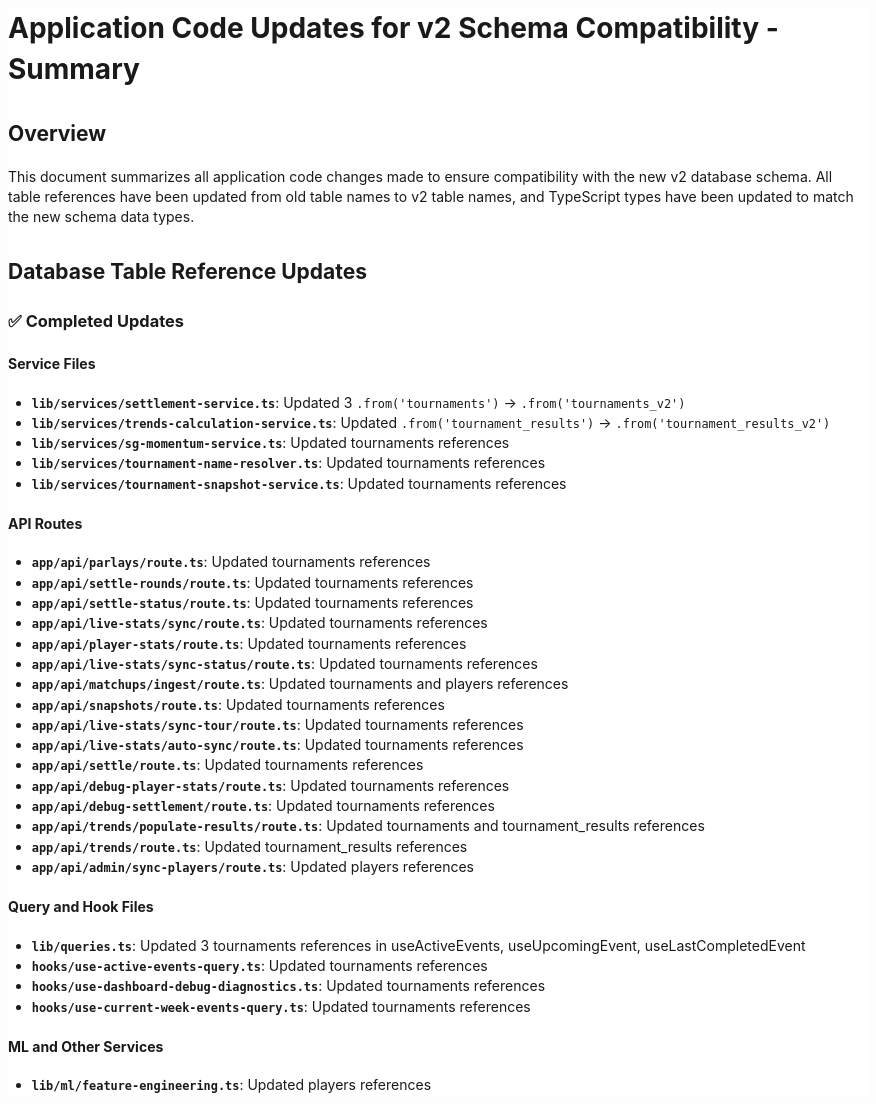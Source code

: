 # Application Code Updates for v2 Schema Compatibility - Summary

## Overview

This document summarizes all application code changes made to ensure compatibility with the new v2 database schema. All table references have been updated from old table names to v2 table names, and TypeScript types have been updated to match the new schema data types.

## Database Table Reference Updates

### ✅ **Completed Updates**

#### Service Files
- **`lib/services/settlement-service.ts`**: Updated 3 `.from('tournaments')` → `.from('tournaments_v2')`
- **`lib/services/trends-calculation-service.ts`**: Updated `.from('tournament_results')` → `.from('tournament_results_v2')`
- **`lib/services/sg-momentum-service.ts`**: Updated tournaments references
- **`lib/services/tournament-name-resolver.ts`**: Updated tournaments references
- **`lib/services/tournament-snapshot-service.ts`**: Updated tournaments references

#### API Routes
- **`app/api/parlays/route.ts`**: Updated tournaments references
- **`app/api/settle-rounds/route.ts`**: Updated tournaments references
- **`app/api/settle-status/route.ts`**: Updated tournaments references
- **`app/api/live-stats/sync/route.ts`**: Updated tournaments references
- **`app/api/player-stats/route.ts`**: Updated tournaments references
- **`app/api/live-stats/sync-status/route.ts`**: Updated tournaments references
- **`app/api/matchups/ingest/route.ts`**: Updated tournaments and players references
- **`app/api/snapshots/route.ts`**: Updated tournaments references
- **`app/api/live-stats/sync-tour/route.ts`**: Updated tournaments references
- **`app/api/live-stats/auto-sync/route.ts`**: Updated tournaments references
- **`app/api/settle/route.ts`**: Updated tournaments references
- **`app/api/debug-player-stats/route.ts`**: Updated tournaments references
- **`app/api/debug-settlement/route.ts`**: Updated tournaments references
- **`app/api/trends/populate-results/route.ts`**: Updated tournaments and tournament_results references
- **`app/api/trends/route.ts`**: Updated tournament_results references
- **`app/api/admin/sync-players/route.ts`**: Updated players references

#### Query and Hook Files
- **`lib/queries.ts`**: Updated 3 tournaments references in useActiveEvents, useUpcomingEvent, useLastCompletedEvent
- **`hooks/use-active-events-query.ts`**: Updated tournaments references
- **`hooks/use-dashboard-debug-diagnostics.ts`**: Updated tournaments references
- **`hooks/use-current-week-events-query.ts`**: Updated tournaments references

#### ML and Other Services
- **`lib/ml/feature-engineering.ts`**: Updated players references
